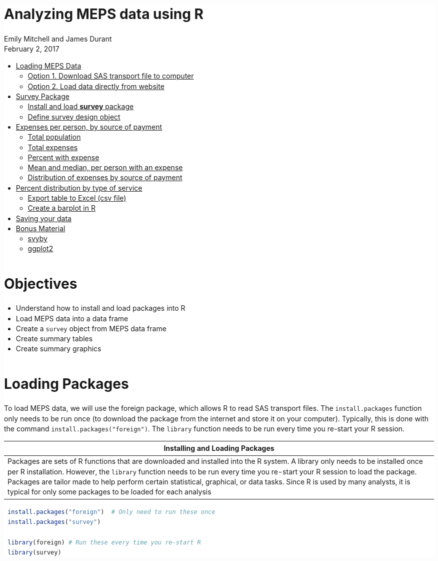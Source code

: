 Analyzing MEPS data using R
================
Emily Mitchell and James Durant
<br>
February 2, 2017

-   [Loading MEPS Data](#loading-meps-data)
    -   [Option 1. Download SAS transport file to computer](#option-1.-download-sas-transport-file-to-computer)
    -   [Option 2. Load data directly from website](#option-2.-load-data-directly-from-website)
-   [Survey Package](#survey-package)
    -   [Install and load **survey** package](#install-and-load-survey-package)
    -   [Define survey design object](#define-survey-design-object)
-   [Expenses per person, by source of payment](#expenses-per-person-by-source-of-payment)
    -   [Total population](#total-population)
    -   [Total expenses](#total-expenses)
    -   [Percent with expense](#percent-with-expense)
    -   [Mean and median, per person with an expense](#mean-and-median-per-person-with-an-expense)
    -   [Distribution of expenses by source of payment](#distribution-of-expenses-by-source-of-payment)
-   [Percent distribution by type of service](#percent-distribution-by-type-of-service)
    -   [Export table to Excel (csv file)](#export-table-to-excel-csv-file)
    -   [Create a barplot in R](#create-a-barplot-in-r)
-   [Saving your data](#saving-your-data)
-   [Bonus Material](#bonus-material)
    -   [svyby](#svyby)
    -   [ggplot2](#ggplot2)


Objectives
================
* Understand how to install and load packages into R
* Load MEPS data into a data frame
* Create a `survey` object from MEPS data frame
* Create summary tables
* Create summary graphics


Loading Packages
=================

To load MEPS data, we will use the foreign package, which allows R to read SAS transport files. The `install.packages` function only needs to be run once (to download the package from the internet and store it on your computer). Typically, this is done with the command `install.packages("foreign")`. The `library` function needs to be run every time you re-start your R session.

| Installing and Loading Packages |
| ------------------------------- |
| Packages are sets of R functions that are downloaded and installed into the R system. A library only needs to be installed once per R installation. However, the `library` function needs to be run every time you re-start your R session to load the package. Packages are tailor made to help perform certain statistical, graphical, or data tasks. Since R is used by many analysts, it is typical for only some packages to be loaded for each analysis |


``` r
 install.packages("foreign")  # Only need to run these once
 install.packages("survey")
 
 library(foreign) # Run these every time you re-start R
 library(survey)
```
